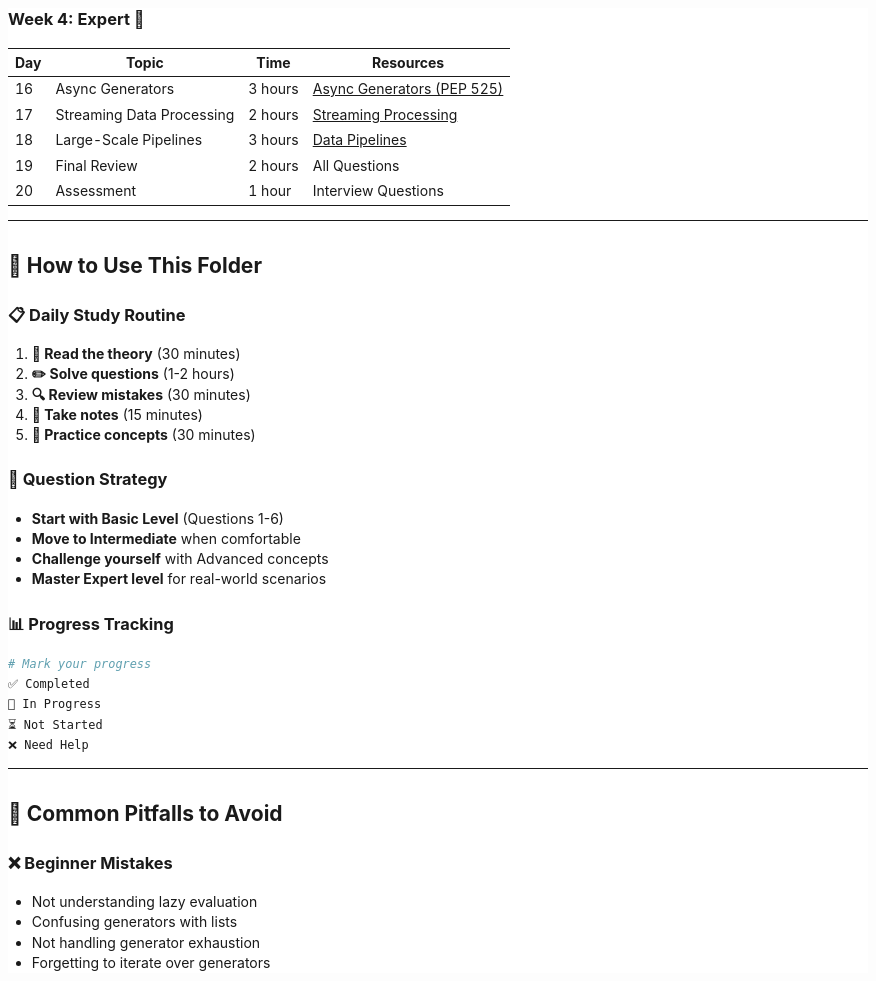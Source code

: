 ### **Week 4: Expert** 🔴

| Day | Topic                     | Time    | Resources                                                                   |
| --- | ------------------------- | ------- | --------------------------------------------------------------------------- |
| 16  | Async Generators          | 3 hours | [Async Generators (PEP 525)](https://peps.python.org/pep-0525/)             |
| 17  | Streaming Data Processing | 2 hours | [Streaming Processing](https://docs.python.org/3/library/asyncio.html)      |
| 18  | Large-Scale Pipelines     | 3 hours | [Data Pipelines](https://docs.python.org/3/library/concurrent.futures.html) |
| 19  | Final Review              | 2 hours | All Questions                                                               |
| 20  | Assessment                | 1 hour  | Interview Questions                                                         |

---

## 🎯 **How to Use This Folder**

### 📋 **Daily Study Routine**

1. **📖 Read the theory** (30 minutes)
2. **✏️ Solve questions** (1-2 hours)
3. **🔍 Review mistakes** (30 minutes)
4. **📝 Take notes** (15 minutes)
5. **🔄 Practice concepts** (30 minutes)

### 🎯 **Question Strategy**

- **Start with Basic Level** (Questions 1-6)
- **Move to Intermediate** when comfortable
- **Challenge yourself** with Advanced concepts
- **Master Expert level** for real-world scenarios

### 📊 **Progress Tracking**

```bash
# Mark your progress
✅ Completed
🔄 In Progress
⏳ Not Started
❌ Need Help
```

---

## 🚨 **Common Pitfalls to Avoid**

### ❌ **Beginner Mistakes**

- Not understanding lazy evaluation
- Confusing generators with lists
- Not handling generator exhaustion
- Forgetting to iterate over generators
